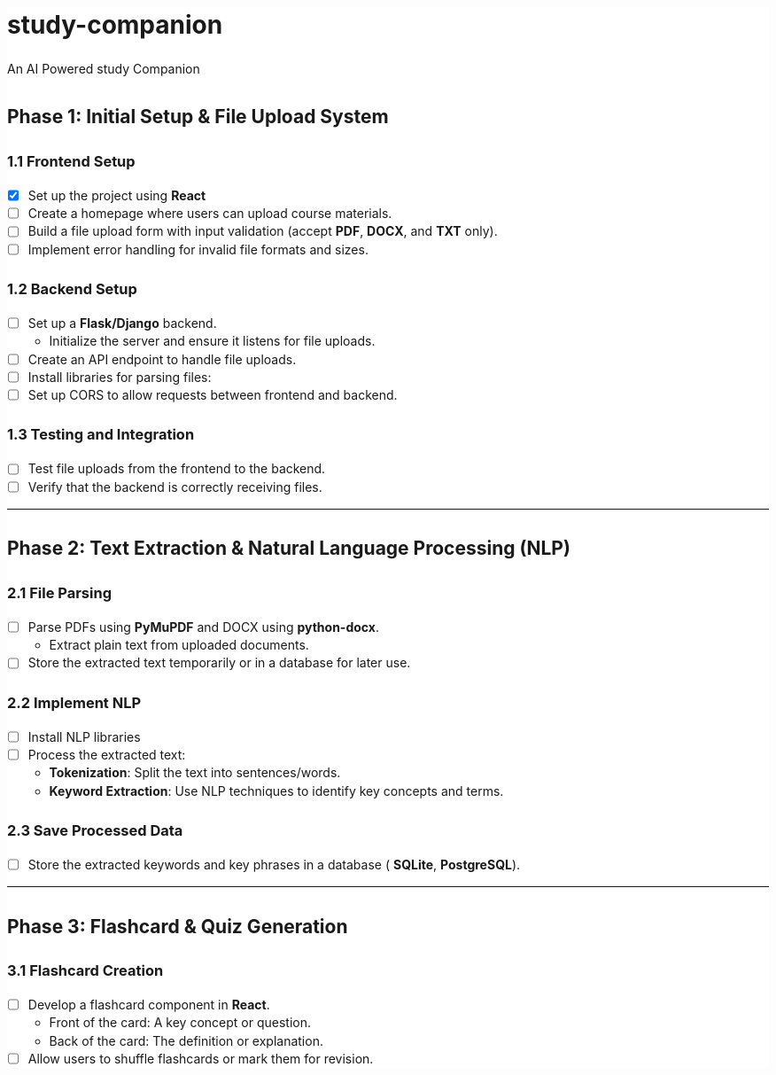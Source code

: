 # study-companion
An AI Powered study Companion

## **Phase 1: Initial Setup & File Upload System**

### 1.1 Frontend Setup
- [X] Set up the project using **React**
- [ ] Create a homepage where users can upload course materials.
- [ ] Build a file upload form with input validation (accept **PDF**, **DOCX**, and **TXT** only).
- [ ] Implement error handling for invalid file formats and sizes.

### **1.2 Backend Setup**
- [ ] Set up a **Flask/Django** backend.
  - Initialize the server and ensure it listens for file uploads.
- [ ] Create an API endpoint to handle file uploads.
- [ ] Install libraries for parsing files:
- [ ] Set up CORS to allow requests between frontend and backend.

### **1.3 Testing and Integration**
- [ ] Test file uploads from the frontend to the backend.
- [ ] Verify that the backend is correctly receiving files.
  
---

## **Phase 2: Text Extraction & Natural Language Processing (NLP)**

### **2.1 File Parsing**
- [ ] Parse PDFs using **PyMuPDF** and DOCX using **python-docx**.
  - Extract plain text from uploaded documents.
- [ ] Store the extracted text temporarily or in a database for later use.

### **2.2 Implement NLP**
- [ ] Install NLP libraries
- [ ] Process the extracted text:
  - **Tokenization**: Split the text into sentences/words.
  - **Keyword Extraction**: Use NLP techniques to identify key concepts and terms.
  
### **2.3 Save Processed Data**
- [ ] Store the extracted keywords and key phrases in a database ( **SQLite**, **PostgreSQL**).
  
---

## **Phase 3: Flashcard & Quiz Generation**

### **3.1 Flashcard Creation**
- [ ] Develop a flashcard component in **React**.
  - Front of the card: A key concept or question.
  - Back of the card: The definition or explanation.
- [ ] Allow users to shuffle flashcards or mark them for revision.
